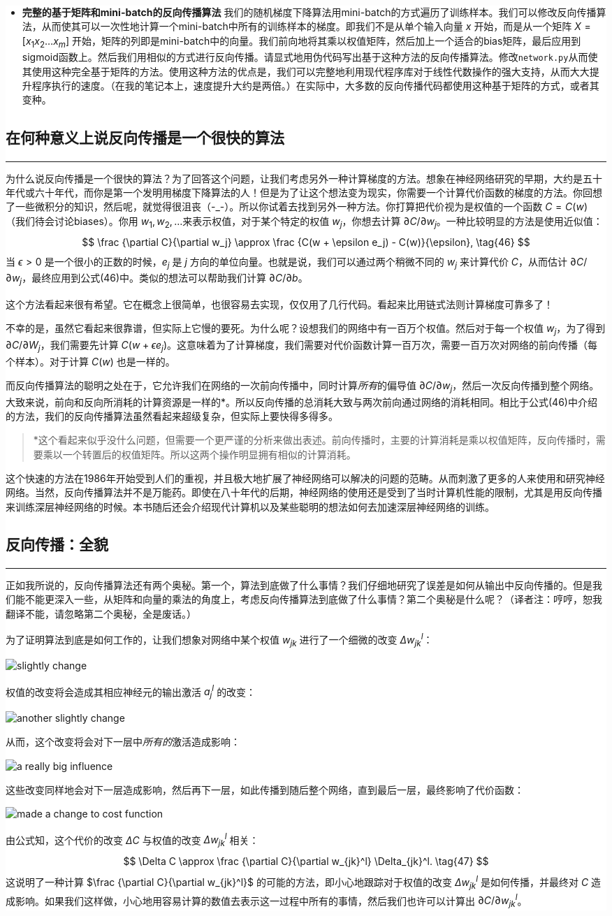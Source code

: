 - **完整的基于矩阵和mini-batch的反向传播算法**
  我们的随机梯度下降算法用mini-batch的方式遍历了训练样本。我们可以修改反向传播算法，从而使其可以一次性地计算一个mini-batch中所有的训练样本的梯度。即我们不是从单个输入向量 $x$ 开始，而是从一个矩阵 $X = [x_1 x_2 \dots x_m]$ 开始，矩阵的列即是mini-batch中的向量。我们前向地将其乘以权值矩阵，然后加上一个适合的bias矩阵，最后应用到sigmoid函数上。然后我们用相似的方式进行反向传播。请显式地用伪代码写出基于这种方法的反向传播算法。修改`network.py`从而使其使用这种完全基于矩阵的方法。使用这种方法的优点是，我们可以完整地利用现代程序库对于线性代数操作的强大支持，从而大大提升程序执行的速度。（在我的笔记本上，速度提升大约是两倍。）在实际中，大多数的反向传播代码都使用这种基于矩阵的方式，或者其变种。

## 在何种意义上说反向传播是一个很快的算法
***
为什么说反向传播是一个很快的算法？为了回答这个问题，让我们考虑另外一种计算梯度的方法。想象在神经网络研究的早期，大约是五十年代或六十年代，而你是第一个发明用梯度下降算法的人！但是为了让这个想法变为现实，你需要一个计算代价函数的梯度的方法。你回想了一些微积分的知识，然后呢，就觉得很沮丧（-_-）。所以你试着去找到另外一种方法。你打算把代价视为是权值的一个函数 $C = C(w)$ （我们待会讨论biases）。你用 $w_1, w_2, \dots$来表示权值，对于某个特定的权值 $w_j$，你想去计算 $\partial C / \partial w_j$。一种比较明显的方法是使用近似值：
$$
\frac {\partial C}{\partial w_j} \approx \frac {C(w + \epsilon e_j) - C(w)}{\epsilon}, \tag{46}
$$
当 $\epsilon > 0$ 是一个很小的正数的时候，$e_j$ 是 $j$ 方向的单位向量。也就是说，我们可以通过两个稍微不同的 $w_j$ 来计算代价 $C$，从而估计 $\partial C / \partial w_j$，最终应用到公式(46)中。类似的想法可以帮助我们计算 $\partial C / \partial b$。

这个方法看起来很有希望。它在概念上很简单，也很容易去实现，仅仅用了几行代码。看起来比用链式法则计算梯度可靠多了！

不幸的是，虽然它看起来很靠谱，但实际上它慢的要死。为什么呢？设想我们的网络中有一百万个权值。然后对于每一个权值 $w_j$，为了得到 $\partial C / \partial W_j$，我们需要先计算 $C(w + \epsilon e_j)$。这意味着为了计算梯度，我们需要对代价函数计算一百万次，需要一百万次对网络的前向传播（每个样本）。对于计算 $C(w)$ 也是一样的。

而反向传播算法的聪明之处在于，它允许我们在网络的一次前向传播中，同时计算*所有*的偏导值 $\partial C / \partial w_j$，然后一次反向传播到整个网络。大致来说，前向和反向所消耗的计算资源是一样的*。所以反向传播的总消耗大致与两次前向通过网络的消耗相同。相比于公式(46)中介绍的方法，我们的反向传播算法虽然看起来超级复杂，但实际上要快得多得多。
> *这个看起来似乎没什么问题，但需要一个更严谨的分析来做出表述。前向传播时，主要的计算消耗是乘以权值矩阵，反向传播时，需要乘以一个转置后的权值矩阵。所以这两个操作明显拥有相似的计算消耗。

这个快速的方法在1986年开始受到人们的重视，并且极大地扩展了神经网络可以解决的问题的范畴。从而刺激了更多的人来使用和研究神经网络。当然，反向传播算法并不是万能药。即使在八十年代的后期，神经网络的使用还是受到了当时计算机性能的限制，尤其是用反向传播来训练深层神经网络的时候。本书随后还会介绍现代计算机以及某些聪明的想法如何去加速深层神经网络的训练。

## 反向传播：全貌
***
正如我所说的，反向传播算法还有两个奥秘。第一个，算法到底做了什么事情？我们仔细地研究了误差是如何从输出中反向传播的。但是我们能不能更深入一些，从矩阵和向量的乘法的角度上，考虑反向传播算法到底做了什么事情？第二个奥秘是什么呢？（译者注：哼哼，恕我翻译不能，请忽略第二个奥秘，全是废话。）

为了证明算法到底是如何工作的，让我们想象对网络中某个权值 $w_{jk}$ 进行了一个细微的改变 $\Delta w_{jk}^l$：

![slightly change](tikz22.png)

权值的改变将会造成其相应神经元的输出激活 $a_j^l$ 的改变：

![another slightly change](tikz23.png)

从而，这个改变将会对下一层中*所有的*激活造成影响：

![a really big influence](tikz24.png)

这些改变同样地会对下一层造成影响，然后再下一层，如此传播到随后整个网络，直到最后一层，最终影响了代价函数：

![made a change to cost function](tikz25.png)

由公式知，这个代价的改变 $\Delta C$ 与权值的改变 $\Delta w_{jk}^l$ 相关：
$$
\Delta C \approx \frac {\partial C}{\partial w_{jk}^l} \Delta_{jk}^l. \tag{47}
$$
这说明了一种计算 $\frac {\partial C}{\partial w_{jk}^l}$ 的可能的方法，即小心地跟踪对于权值的改变 $\Delta w_{jk}^l$ 是如何传播，并最终对 $C$ 造成影响。如果我们这样做，小心地用容易计算的数值去表示这一过程中所有的事情，然后我们也许可以计算出 $\partial C / \partial w_{jk}^l$。
